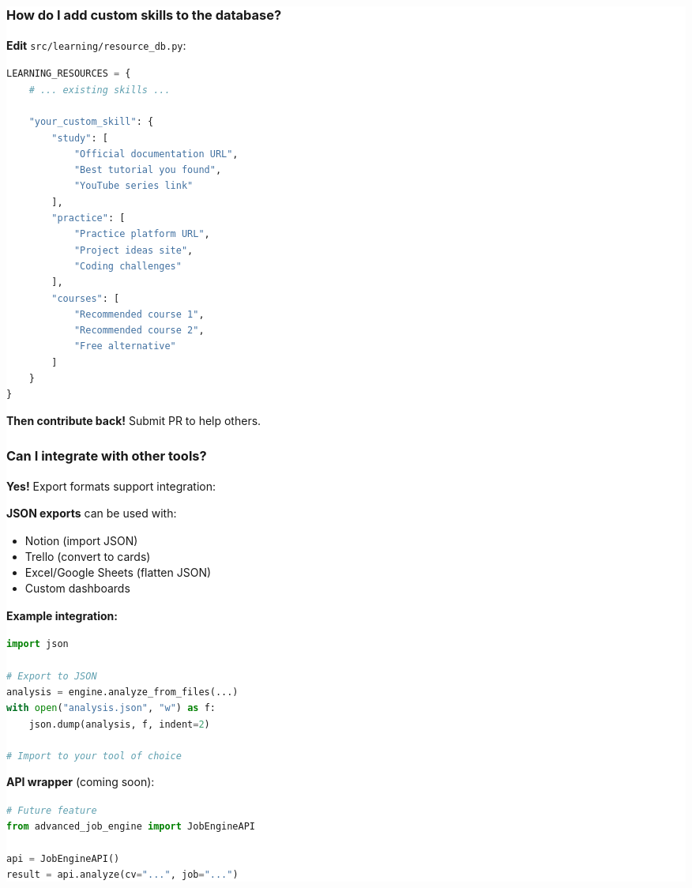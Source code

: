 ### How do I add custom skills to the database?

**Edit** `src/learning/resource_db.py`:

```python
LEARNING_RESOURCES = {
    # ... existing skills ...
    
    "your_custom_skill": {
        "study": [
            "Official documentation URL",
            "Best tutorial you found",
            "YouTube series link"
        ],
        "practice": [
            "Practice platform URL",
            "Project ideas site",
            "Coding challenges"
        ],
        "courses": [
            "Recommended course 1",
            "Recommended course 2",
            "Free alternative"
        ]
    }
}
```

**Then contribute back!** Submit PR to help others.

### Can I integrate with other tools?

**Yes!** Export formats support integration:

**JSON exports** can be used with:
- Notion (import JSON)
- Trello (convert to cards)
- Excel/Google Sheets (flatten JSON)
- Custom dashboards

**Example integration:**
```python
import json

# Export to JSON
analysis = engine.analyze_from_files(...)
with open("analysis.json", "w") as f:
    json.dump(analysis, f, indent=2)

# Import to your tool of choice
```

**API wrapper** (coming soon):
```python
# Future feature
from advanced_job_engine import JobEngineAPI

api = JobEngineAPI()
result = api.analyze(cv="...", job="...")
```
